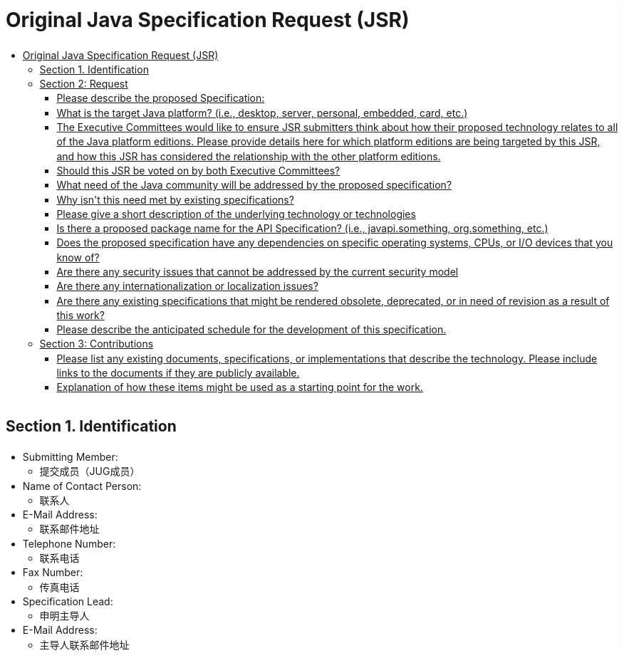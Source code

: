 # Original Java Specification Request (JSR)

- [Original Java Specification Request (JSR)](#original-java-specification-request-jsr)
  - [Section 1. Identification](#section-1-identification)
  - [Section 2: Request](#section-2-request)
    - [Please describe the proposed Specification:](#please-describe-the-proposed-specification)
    - [What is the target Java platform? (i.e., desktop, server, personal, embedded, card, etc.)](#what-is-the-target-java-platform-ie-desktop-server-personal-embedded-card-etc)
    - [The Executive Committees would like to ensure JSR submitters think about how their proposed technology relates to all of the Java platform editions. Please provide details here for which platform editions are being targeted by this JSR, and how this JSR has considered the relationship with the other platform editions.](#the-executive-committees-would-like-to-ensure-jsr-submitters-think-about-how-their-proposed-technology-relates-to-all-of-the-java-platform-editions-please-provide-details-here-for-which-platform-editions-are-being-targeted-by-this-jsr-and-how-this-jsr-has-considered-the-relationship-with-the-other-platform-editions)
    - [Should this JSR be voted on by both Executive Committees?](#should-this-jsr-be-voted-on-by-both-executive-committees)
    - [What need of the Java community will be addressed by the proposed specification?](#what-need-of-the-java-community-will-be-addressed-by-the-proposed-specification)
    - [Why isn't this need met by existing specifications?](#why-isnt-this-need-met-by-existing-specifications)
    - [Please give a short description of the underlying technology or technologies](#please-give-a-short-description-of-the-underlying-technology-or-technologies)
    - [Is there a proposed package name for the API Specification? (i.e., javapi.something, org.something, etc.)](#is-there-a-proposed-package-name-for-the-api-specification-ie-javapisomething-orgsomething-etc)
    - [Does the proposed specification have any dependencies on specific operating systems, CPUs, or I/O devices that you know of?](#does-the-proposed-specification-have-any-dependencies-on-specific-operating-systems-cpus-or-io-devices-that-you-know-of)
    - [Are there any security issues that cannot be addressed by the current security model](#are-there-any-security-issues-that-cannot-be-addressed-by-the-current-security-model)
    - [Are there any internationalization or localization issues?](#are-there-any-internationalization-or-localization-issues)
    - [Are there any existing specifications that might be rendered obsolete, deprecated, or in need of revision as a result of this work?](#are-there-any-existing-specifications-that-might-be-rendered-obsolete-deprecated-or-in-need-of-revision-as-a-result-of-this-work)
    - [Please describe the anticipated schedule for the development of this specification.](#please-describe-the-anticipated-schedule-for-the-development-of-this-specification)
  - [Section 3: Contributions](#section-3-contributions)
    - [Please list any existing documents, specifications, or implementations that describe the technology. Please include links to the documents if they are publicly available.](#please-list-any-existing-documents-specifications-or-implementations-that-describe-the-technology-please-include-links-to-the-documents-if-they-are-publicly-available)
    - [Explanation of how these items might be used as a starting point for the work.](#explanation-of-how-these-items-might-be-used-as-a-starting-point-for-the-work)

## Section 1. Identification

* Submitting Member: 
  * 提交成员（JUG成员）
* Name of Contact Person:
  * 联系人
* E-Mail Address:
  * 联系邮件地址
* Telephone Number: 
  * 联系电话
* Fax Number:
  * 传真电话
* Specification Lead:
  * 申明主导人
* E-Mail Address:
  * 主导人联系邮件地址